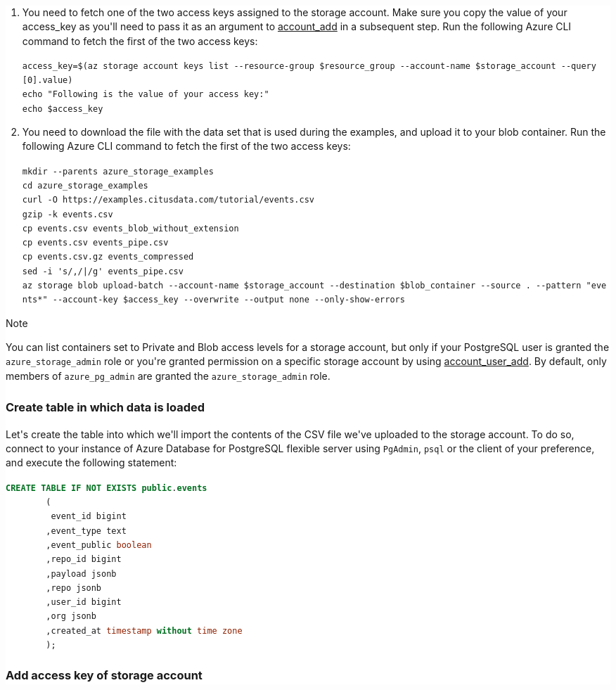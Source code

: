 1. You need to fetch one of the two access keys assigned to the storage account. Make sure you copy the value of your access_key as you'll need to pass it as an argument to [account_add](#azure_storageaccount_add) in a subsequent step.
   Run the following Azure CLI command to fetch the first of the two access keys:
   ```azurecli
   access_key=$(az storage account keys list --resource-group $resource_group --account-name $storage_account --query [0].value)
   echo "Following is the value of your access key:"
   echo $access_key
   ```
1. You need to download the file with the data set that is used during the examples, and upload it to your blob container.
   Run the following Azure CLI command to fetch the first of the two access keys:
   ```azurecli   
   mkdir --parents azure_storage_examples
   cd azure_storage_examples
   curl -O https://examples.citusdata.com/tutorial/events.csv
   gzip -k events.csv
   cp events.csv events_blob_without_extension
   cp events.csv events_pipe.csv
   cp events.csv.gz events_compressed
   sed -i 's/,/|/g' events_pipe.csv
   az storage blob upload-batch --account-name $storage_account --destination $blob_container --source . --pattern "events*" --account-key $access_key --overwrite --output none --only-show-errors
   ```

> [!NOTE]  
> You can list containers set to Private and Blob access levels for a storage account, but only if your PostgreSQL user is granted the `azure_storage_admin` role or you're granted permission on a specific storage account by using [account_user_add](#azure_storageaccount_user_add). By default, only members of `azure_pg_admin` are granted the `azure_storage_admin` role.

### Create table in which data is loaded

Let's create the table into which we'll import the contents of the CSV file we've uploaded to the storage account. To do so, connect to your instance of Azure Database for PostgreSQL flexible server using `PgAdmin`, `psql` or the client of your preference, and execute the following statement:

```sql
CREATE TABLE IF NOT EXISTS public.events
        (
         event_id bigint
        ,event_type text
        ,event_public boolean
        ,repo_id bigint
        ,payload jsonb
        ,repo jsonb
        ,user_id bigint
        ,org jsonb
        ,created_at timestamp without time zone
        );
```

### Add access key of storage account
